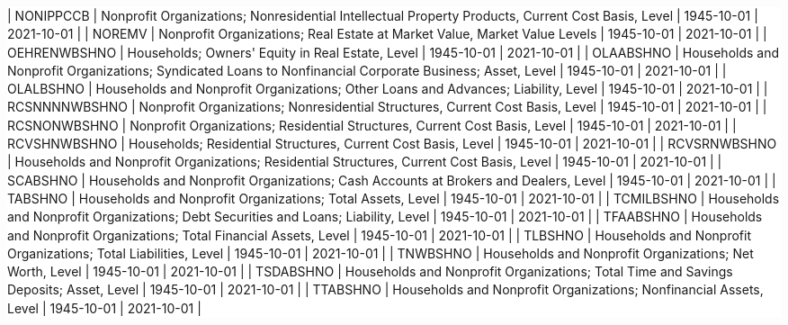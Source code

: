 | NONIPPCCB     | Nonprofit Organizations; Nonresidential Intellectual Property Products, Current Cost Basis, Level                    | 1945-10-01          | 2021-10-01        |
| NOREMV        | Nonprofit Organizations; Real Estate at Market Value, Market Value Levels                                            | 1945-10-01          | 2021-10-01        |
| OEHRENWBSHNO  | Households; Owners' Equity in Real Estate, Level                                                                     | 1945-10-01          | 2021-10-01        |
| OLAABSHNO     | Households and Nonprofit Organizations; Syndicated Loans to Nonfinancial Corporate Business; Asset, Level            | 1945-10-01          | 2021-10-01        |
| OLALBSHNO     | Households and Nonprofit Organizations; Other Loans and Advances; Liability, Level                                   | 1945-10-01          | 2021-10-01        |
| RCSNNNNWBSHNO | Nonprofit Organizations; Nonresidential Structures, Current Cost Basis, Level                                        | 1945-10-01          | 2021-10-01        |
| RCSNONWBSHNO  | Nonprofit Organizations; Residential Structures, Current Cost Basis, Level                                           | 1945-10-01          | 2021-10-01        |
| RCVSHNWBSHNO  | Households; Residential Structures, Current Cost Basis, Level                                                        | 1945-10-01          | 2021-10-01        |
| RCVSRNWBSHNO  | Households and Nonprofit Organizations; Residential Structures, Current Cost Basis, Level                            | 1945-10-01          | 2021-10-01        |
| SCABSHNO      | Households and Nonprofit Organizations; Cash Accounts at Brokers and Dealers, Level                                  | 1945-10-01          | 2021-10-01        |
| TABSHNO       | Households and Nonprofit Organizations; Total Assets, Level                                                          | 1945-10-01          | 2021-10-01        |
| TCMILBSHNO    | Households and Nonprofit Organizations; Debt Securities and Loans; Liability, Level                                  | 1945-10-01          | 2021-10-01        |
| TFAABSHNO     | Households and Nonprofit Organizations; Total Financial Assets, Level                                                | 1945-10-01          | 2021-10-01        |
| TLBSHNO       | Households and Nonprofit Organizations; Total Liabilities, Level                                                     | 1945-10-01          | 2021-10-01        |
| TNWBSHNO      | Households and Nonprofit Organizations; Net Worth, Level                                                             | 1945-10-01          | 2021-10-01        |
| TSDABSHNO     | Households and Nonprofit Organizations; Total Time and Savings Deposits; Asset, Level                                | 1945-10-01          | 2021-10-01        |
| TTABSHNO      | Households and Nonprofit Organizations; Nonfinancial Assets, Level                                                   | 1945-10-01          | 2021-10-01        |